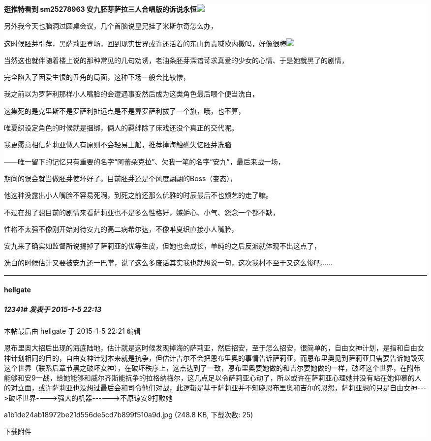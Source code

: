 <strong>逛推特看到 sm25278963 安九胚芽萨拉三人合唱版的诉说永恒</strong><img src="https://static.saraba1st.com/image/smiley/face/149.gif" referrerpolicy="no-referrer">


另外我今天也脑洞过圆桌会议，几个首脑说皇兄挂了米斯尔奇怎么办，

这时候胚芽引荐，黑萨莉亚登场，回到现实世界或许还活着的东山负责喊欧内撒吗，好像很棒<img src="https://static.saraba1st.com/image/smiley/face/05.gif" referrerpolicy="no-referrer"> 

当然这也就伴随着楼上说的那种常见的几句劝诱，老油条胚芽深谙苛求真爱的少女的心情、于是她就黑了的剧情，

完全陷入了因爱生恨的丑角的局面，这种下场一般会比较惨，

我之前以为罗萨利那样小人嘴脸的会遭遇事变然后成为这类角色最后喂个便当洗白，

这集死的是克里斯不是罗萨利扯远点是不是算罗萨利拔了一个旗，哦，也不算，

唯夏织设定角色的时候就是捆绑，俩人的羁绊除了床戏还没个真正的交代呢。


我更愿意相信萨莉亚做人有原则不会轻易上船，推荐掉海触礁失忆胚芽洗脑

——唯一留下的记忆只有重要的名字“阿蕾朵克拉”、欠我一笔的名字“安九”，最后来战一场，

期间的误会就当做胚芽使坏好了。目前胚芽还是个风度翩翩的Boss（变态），

他这种没露出小人嘴脸不容易死啊，到死之前还那么优雅的时辰最后不也颜艺的走了嘛。

不过在想了想目前的剧情来看萨莉亚也不是多么性格好，嫉妒心、小气、怨念一个都不缺，

性格不太强不像刚开始对待安九的高二病希尔达，不像唯夏织直接小人嘴脸，

安九来了确实如监督所说揭掉了萨莉亚的优等生皮，但她也会成长，单纯的之后反派就体现不出这点了，

洗白的时候估计又要被安九还一巴掌，说了这么多废话其实我也就想说一句，这次我村不至于又这么惨吧......







-----

####  hellgate  
##### 12341#       发表于 2015-1-5 22:13



 本帖最后由 hellgate 于 2015-1-5 22:21 编辑 

恩布里奥大招后出现的海底陆地，估计就是这时候发现掉海的萨莉亚，然后招安，至于怎么招安，很简单的，自由女神计划，是指和自由女神计划相同的目的，自由女神计划本来就是抗争，但估计吉尔不会把恩布里奥的事情告诉萨莉亚，而恩布里奥见到萨莉亚只需要告诉她毁灭这个世界（联系后章节黑之破坏女神），在破坏秩序上，这点达到了一致，恩布里奥要她做的和吉尔要她做的一样，破坏这个世界，在附带能够和安9一战，给她能够和威尔齐斯能抗争的拉格纳梅尔，这几点足以令萨莉亚心动了，所以或许在萨莉亚心理她并没有站在她仰慕的人的对立面，或许萨莉亚也没想过最后会和司令他们对战，此逻辑是基于萨莉亚并不知晓恩布里奥和吉尔的恩怨，萨莉亚想的只是自由女神---&gt;破坏世界----&gt;强大的机器------&gt;不原谅安9打败她






a1b1de24ab18972be21d556de5cd7b899f510a9d.jpg
(248.8 KB, 下载次数: 25)




下载附件
